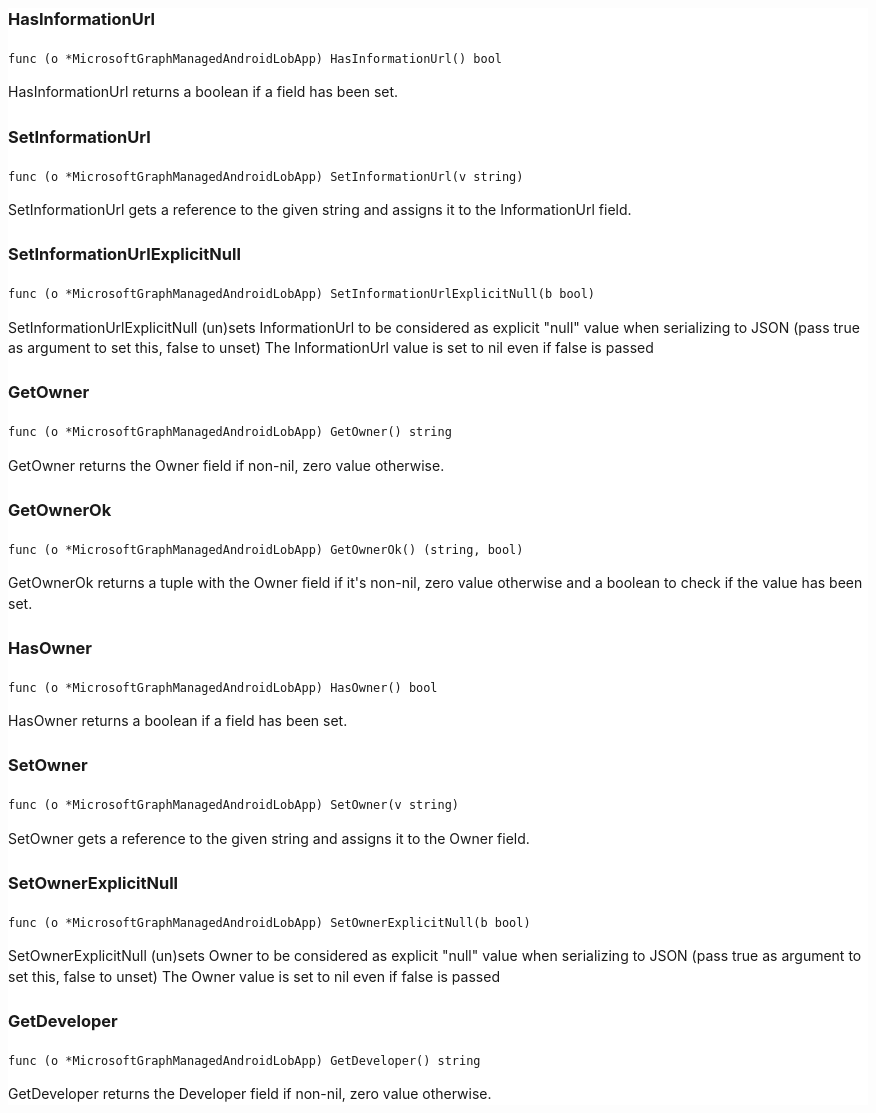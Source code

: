 ### HasInformationUrl

`func (o *MicrosoftGraphManagedAndroidLobApp) HasInformationUrl() bool`

HasInformationUrl returns a boolean if a field has been set.

### SetInformationUrl

`func (o *MicrosoftGraphManagedAndroidLobApp) SetInformationUrl(v string)`

SetInformationUrl gets a reference to the given string and assigns it to the InformationUrl field.

### SetInformationUrlExplicitNull

`func (o *MicrosoftGraphManagedAndroidLobApp) SetInformationUrlExplicitNull(b bool)`

SetInformationUrlExplicitNull (un)sets InformationUrl to be considered as explicit "null" value
when serializing to JSON (pass true as argument to set this, false to unset)
The InformationUrl value is set to nil even if false is passed
### GetOwner

`func (o *MicrosoftGraphManagedAndroidLobApp) GetOwner() string`

GetOwner returns the Owner field if non-nil, zero value otherwise.

### GetOwnerOk

`func (o *MicrosoftGraphManagedAndroidLobApp) GetOwnerOk() (string, bool)`

GetOwnerOk returns a tuple with the Owner field if it's non-nil, zero value otherwise
and a boolean to check if the value has been set.

### HasOwner

`func (o *MicrosoftGraphManagedAndroidLobApp) HasOwner() bool`

HasOwner returns a boolean if a field has been set.

### SetOwner

`func (o *MicrosoftGraphManagedAndroidLobApp) SetOwner(v string)`

SetOwner gets a reference to the given string and assigns it to the Owner field.

### SetOwnerExplicitNull

`func (o *MicrosoftGraphManagedAndroidLobApp) SetOwnerExplicitNull(b bool)`

SetOwnerExplicitNull (un)sets Owner to be considered as explicit "null" value
when serializing to JSON (pass true as argument to set this, false to unset)
The Owner value is set to nil even if false is passed
### GetDeveloper

`func (o *MicrosoftGraphManagedAndroidLobApp) GetDeveloper() string`

GetDeveloper returns the Developer field if non-nil, zero value otherwise.
